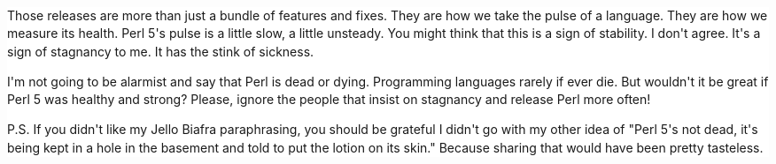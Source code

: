 <p>Those releases are more than just a bundle of features and fixes. They are how we take the pulse of a language. They are how we measure its health.  Perl 5's pulse is a little slow, a little unsteady. You might think that this is a sign of stability. I don't agree. It's a sign of stagnancy to me. It has the stink of sickness.</p>
<p>I'm not going to be alarmist and say that Perl is dead or dying. Programming languages rarely if ever die. But wouldn't it be great if Perl 5 was healthy and strong? Please, ignore the people that insist on stagnancy and release Perl more often!</p>
<p>P.S. If you didn't like my Jello Biafra paraphrasing, you should be grateful I didn't go with my other idea of "Perl 5's not dead, it's being kept in a hole in the basement and told to put the lotion on its skin." Because sharing that would have been pretty tasteless.</p>